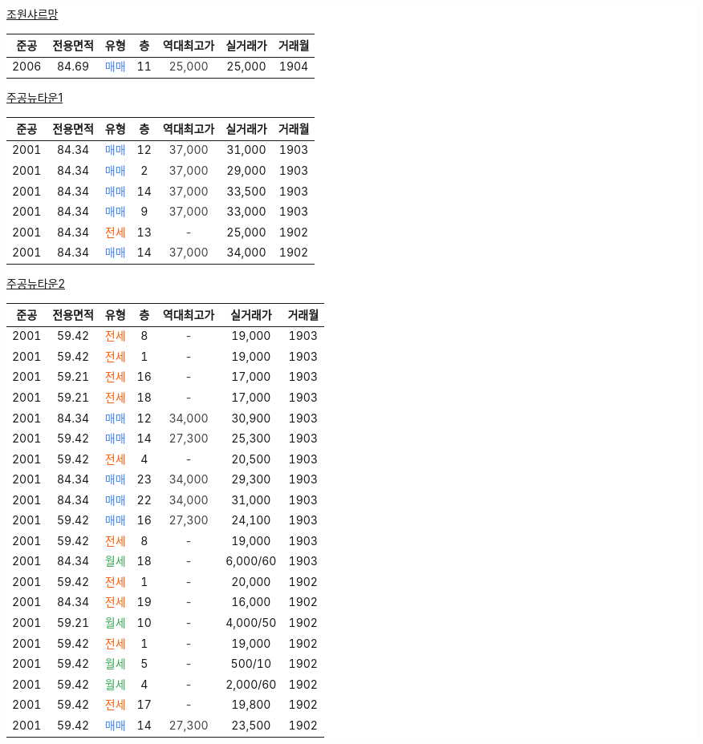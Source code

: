 [조원샤르망](https://search.naver.com/search.naver?query=%EA%B2%BD%EA%B8%B0%EB%8F%84+%EC%88%98%EC%9B%90%EC%8B%9C+%EC%9E%A5%EC%95%88%EA%B5%AC+%EC%A1%B0%EC%9B%90%EB%8F%99+%EC%A1%B0%EC%9B%90%EC%83%A4%EB%A5%B4%EB%A7%9D)

|준공|전용면적|유형|층|역대최고가|실거래가|거래월|
|:---:|:---:|:---:|:---:|:---:|:---:|:---:|
|2006|84.69|<span style="color:#4285f3">매매</span>|11|<span style="color:#444444">25,000</span>|25,000|1904|

[주공뉴타운1](https://search.naver.com/search.naver?query=%EA%B2%BD%EA%B8%B0%EB%8F%84+%EC%88%98%EC%9B%90%EC%8B%9C+%EC%9E%A5%EC%95%88%EA%B5%AC+%EC%A1%B0%EC%9B%90%EB%8F%99+%EC%A3%BC%EA%B3%B5%EB%89%B4%ED%83%80%EC%9A%B41)

|준공|전용면적|유형|층|역대최고가|실거래가|거래월|
|:---:|:---:|:---:|:---:|:---:|:---:|:---:|
|2001|84.34|<span style="color:#4285f3">매매</span>|12|<span style="color:#444444">37,000</span>|31,000|1903|
|2001|84.34|<span style="color:#4285f3">매매</span>|2|<span style="color:#444444">37,000</span>|29,000|1903|
|2001|84.34|<span style="color:#4285f3">매매</span>|14|<span style="color:#444444">37,000</span>|33,500|1903|
|2001|84.34|<span style="color:#4285f3">매매</span>|9|<span style="color:#444444">37,000</span>|33,000|1903|
|2001|84.34|<span style="color:#ff5a00">전세</span>|13|<span style="color:#444444">-</span>|25,000|1902|
|2001|84.34|<span style="color:#4285f3">매매</span>|14|<span style="color:#444444">37,000</span>|34,000|1902|

[주공뉴타운2](https://search.naver.com/search.naver?query=%EA%B2%BD%EA%B8%B0%EB%8F%84+%EC%88%98%EC%9B%90%EC%8B%9C+%EC%9E%A5%EC%95%88%EA%B5%AC+%EC%A1%B0%EC%9B%90%EB%8F%99+%EC%A3%BC%EA%B3%B5%EB%89%B4%ED%83%80%EC%9A%B42)

|준공|전용면적|유형|층|역대최고가|실거래가|거래월|
|:---:|:---:|:---:|:---:|:---:|:---:|:---:|
|2001|59.42|<span style="color:#ff5a00">전세</span>|8|<span style="color:#444444">-</span>|19,000|1903|
|2001|59.42|<span style="color:#ff5a00">전세</span>|1|<span style="color:#444444">-</span>|19,000|1903|
|2001|59.21|<span style="color:#ff5a00">전세</span>|16|<span style="color:#444444">-</span>|17,000|1903|
|2001|59.21|<span style="color:#ff5a00">전세</span>|18|<span style="color:#444444">-</span>|17,000|1903|
|2001|84.34|<span style="color:#4285f3">매매</span>|12|<span style="color:#444444">34,000</span>|30,900|1903|
|2001|59.42|<span style="color:#4285f3">매매</span>|14|<span style="color:#444444">27,300</span>|25,300|1903|
|2001|59.42|<span style="color:#ff5a00">전세</span>|4|<span style="color:#444444">-</span>|20,500|1903|
|2001|84.34|<span style="color:#4285f3">매매</span>|23|<span style="color:#444444">34,000</span>|29,300|1903|
|2001|84.34|<span style="color:#4285f3">매매</span>|22|<span style="color:#444444">34,000</span>|31,000|1903|
|2001|59.42|<span style="color:#4285f3">매매</span>|16|<span style="color:#444444">27,300</span>|24,100|1903|
|2001|59.42|<span style="color:#ff5a00">전세</span>|8|<span style="color:#444444">-</span>|19,000|1903|
|2001|84.34|<span style="color:#34a853">월세</span>|18|<span style="color:#444444">-</span>|6,000/60|1903|
|2001|59.42|<span style="color:#ff5a00">전세</span>|1|<span style="color:#444444">-</span>|20,000|1902|
|2001|84.34|<span style="color:#ff5a00">전세</span>|19|<span style="color:#444444">-</span>|16,000|1902|
|2001|59.21|<span style="color:#34a853">월세</span>|10|<span style="color:#444444">-</span>|4,000/50|1902|
|2001|59.42|<span style="color:#ff5a00">전세</span>|1|<span style="color:#444444">-</span>|19,000|1902|
|2001|59.42|<span style="color:#34a853">월세</span>|5|<span style="color:#444444">-</span>|500/10|1902|
|2001|59.42|<span style="color:#34a853">월세</span>|4|<span style="color:#444444">-</span>|2,000/60|1902|
|2001|59.42|<span style="color:#ff5a00">전세</span>|17|<span style="color:#444444">-</span>|19,800|1902|
|2001|59.42|<span style="color:#4285f3">매매</span>|14|<span style="color:#444444">27,300</span>|23,500|1902|